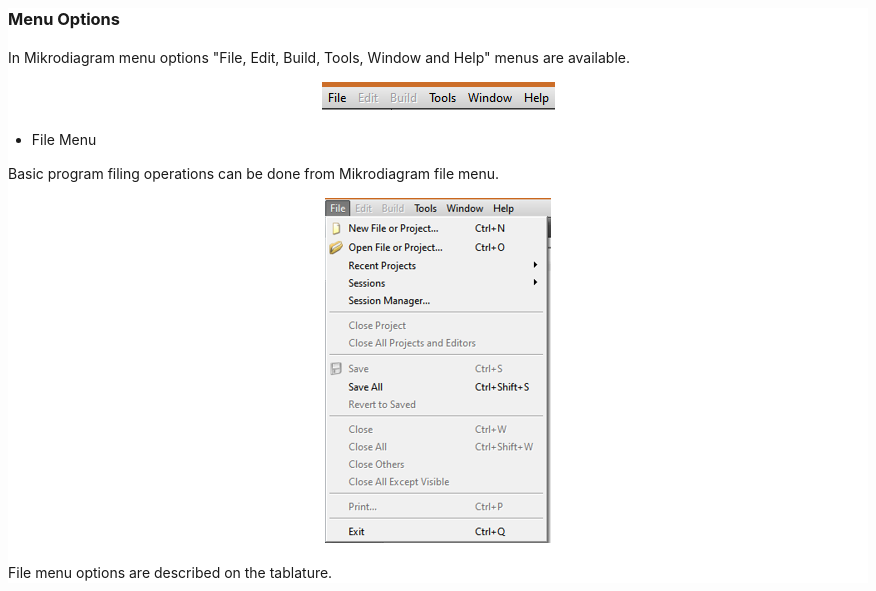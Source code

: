 ### Menu Options

In Mikrodiagram menu options "File, Edit, Build, Tools, Window and Help" menus are available.

<center>

![editor_01](/img/editor_01.png)

</center>

* File Menu

Basic program filing operations can be done from Mikrodiagram file menu.

<center>

![editor_02](/img/editor_02.png)

</center>

File menu options are described on the tablature.

<center>
